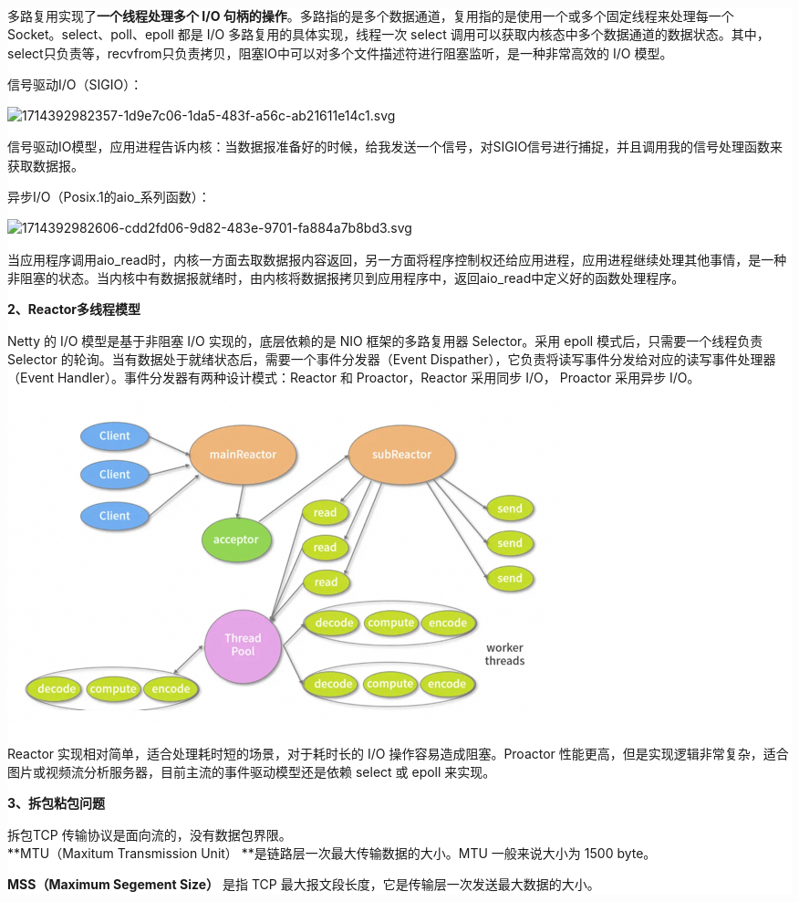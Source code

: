 多路复用实现了**一个线程处理多个 I/O 句柄的操作**。多路指的是多个数据通道，复用指的是使用一个或多个固定线程来处理每一个 Socket。select、poll、epoll 都是 I/O 多路复用的具体实现，线程一次 select 调用可以获取内核态中多个数据通道的数据状态。其中，select只负责等，recvfrom只负责拷贝，阻塞IO中可以对多个文件描述符进行阻塞监听，是一种非常高效的 I/O 模型。

信号驱动I/O（SIGIO）：

![1714392982357-1d9e7c06-1da5-483f-a56c-ab21611e14c1.svg](./assets/1714392982357-1d9e7c06-1da5-483f-a56c-ab21611e14c1.svg)

信号驱动IO模型，应用进程告诉内核：当数据报准备好的时候，给我发送一个信号，对SIGIO信号进行捕捉，并且调用我的信号处理函数来获取数据报。

异步I/O（Posix.1的aio_系列函数）：

![1714392982606-cdd2fd06-9d82-483e-9701-fa884a7b8bd3.svg](./assets/1714392982606-cdd2fd06-9d82-483e-9701-fa884a7b8bd3.svg)

当应用程序调用aio_read时，内核一方面去取数据报内容返回，另一方面将程序控制权还给应用进程，应用进程继续处理其他事情，是一种非阻塞的状态。当内核中有数据报就绪时，由内核将数据报拷贝到应用程序中，返回aio_read中定义好的函数处理程序。

  


**2、Reactor多线程模型**

Netty 的 I/O 模型是基于非阻塞 I/O 实现的，底层依赖的是 NIO 框架的多路复用器 Selector。采用 epoll 模式后，只需要一个线程负责 Selector 的轮询。当有数据处于就绪状态后，需要一个事件分发器（Event Dispather），它负责将读写事件分发给对应的读写事件处理器（Event Handler）。事件分发器有两种设计模式：Reactor 和 Proactor，Reactor 采用同步 I/O， Proactor 采用异步 I/O。

![1714392982679-4dd50623-eae0-4e41-ac12-9f277e8c5769.png](./assets/1714392982679-4dd50623-eae0-4e41-ac12-9f277e8c5769.png)

Reactor 实现相对简单，适合处理耗时短的场景，对于耗时长的 I/O 操作容易造成阻塞。Proactor 性能更高，但是实现逻辑非常复杂，适合图片或视频流分析服务器，目前主流的事件驱动模型还是依赖 select 或 epoll 来实现。

  


**3、拆包粘包问题**

拆包TCP 传输协议是面向流的，没有数据包界限。  
**MTU（Maxitum Transmission Unit） **是链路层一次最大传输数据的大小。MTU 一般来说大小为 1500 byte。

**MSS（Maximum Segement Size）** 是指 TCP 最大报文段长度，它是传输层一次发送最大数据的大小。
